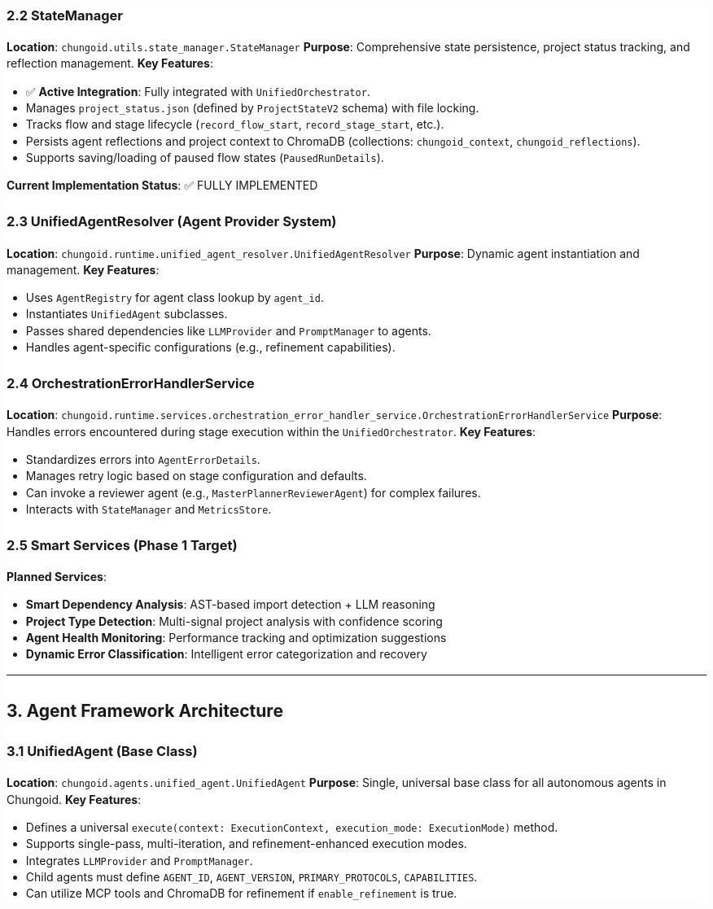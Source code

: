 ### 2.2 StateManager
**Location**: `chungoid.utils.state_manager.StateManager`
**Purpose**: Comprehensive state persistence, project status tracking, and reflection management.
**Key Features**:
- ✅ **Active Integration**: Fully integrated with `UnifiedOrchestrator`.
- Manages `project_status.json` (defined by `ProjectStateV2` schema) with file locking.
- Tracks flow and stage lifecycle (`record_flow_start`, `record_stage_start`, etc.).
- Persists agent reflections and project context to ChromaDB (collections: `chungoid_context`, `chungoid_reflections`).
- Supports saving/loading of paused flow states (`PausedRunDetails`).

**Current Implementation Status**: ✅ FULLY IMPLEMENTED

### 2.3 UnifiedAgentResolver (Agent Provider System)
**Location**: `chungoid.runtime.unified_agent_resolver.UnifiedAgentResolver`
**Purpose**: Dynamic agent instantiation and management.
**Key Features**:
- Uses `AgentRegistry` for agent class lookup by `agent_id`.
- Instantiates `UnifiedAgent` subclasses.
- Passes shared dependencies like `LLMProvider` and `PromptManager` to agents.
- Handles agent-specific configurations (e.g., refinement capabilities).

### 2.4 OrchestrationErrorHandlerService
**Location**: `chungoid.runtime.services.orchestration_error_handler_service.OrchestrationErrorHandlerService`
**Purpose**: Handles errors encountered during stage execution within the `UnifiedOrchestrator`.
**Key Features**:
- Standardizes errors into `AgentErrorDetails`.
- Manages retry logic based on stage configuration and defaults.
- Can invoke a reviewer agent (e.g., `MasterPlannerReviewerAgent`) for complex failures.
- Interacts with `StateManager` and `MetricsStore`.

### 2.5 Smart Services (Phase 1 Target)
**Planned Services**:
- **Smart Dependency Analysis**: AST-based import detection + LLM reasoning
- **Project Type Detection**: Multi-signal project analysis with confidence scoring
- **Agent Health Monitoring**: Performance tracking and optimization suggestions
- **Dynamic Error Classification**: Intelligent error categorization and recovery

---

## 3. Agent Framework Architecture

### 3.1 UnifiedAgent (Base Class)
**Location**: `chungoid.agents.unified_agent.UnifiedAgent`
**Purpose**: Single, universal base class for all autonomous agents in Chungoid.
**Key Features**:
- Defines a universal `execute(context: ExecutionContext, execution_mode: ExecutionMode)` method.
- Supports single-pass, multi-iteration, and refinement-enhanced execution modes.
- Integrates `LLMProvider` and `PromptManager`.
- Child agents must define `AGENT_ID`, `AGENT_VERSION`, `PRIMARY_PROTOCOLS`, `CAPABILITIES`.
- Can utilize MCP tools and ChromaDB for refinement if `enable_refinement` is true.
